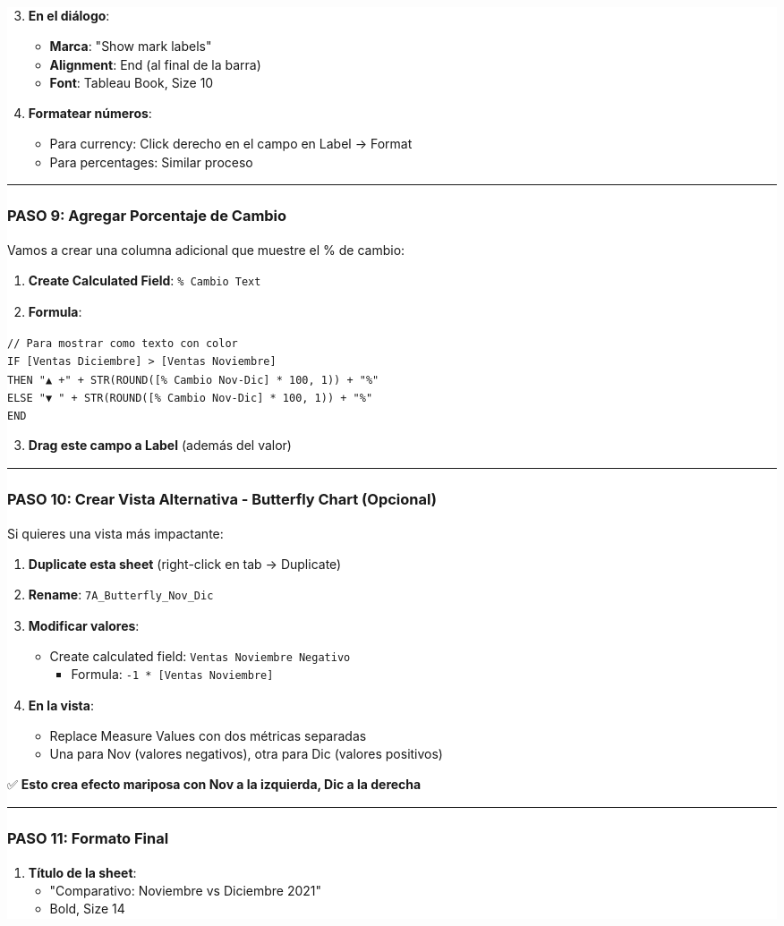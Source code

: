 3. **En el diálogo**:
   - **Marca**: "Show mark labels"
   - **Alignment**: End (al final de la barra)
   - **Font**: Tableau Book, Size 10

4. **Formatear números**:
   - Para currency: Click derecho en el campo en Label → Format
   - Para percentages: Similar proceso

---

### **PASO 9: Agregar Porcentaje de Cambio**

Vamos a crear una columna adicional que muestre el % de cambio:

1. **Create Calculated Field**: `% Cambio Text`

2. **Formula**:
```
// Para mostrar como texto con color
IF [Ventas Diciembre] > [Ventas Noviembre] 
THEN "▲ +" + STR(ROUND([% Cambio Nov-Dic] * 100, 1)) + "%"
ELSE "▼ " + STR(ROUND([% Cambio Nov-Dic] * 100, 1)) + "%"
END
```

3. **Drag este campo a Label** (además del valor)

---

### **PASO 10: Crear Vista Alternativa - Butterfly Chart** (Opcional)

Si quieres una vista más impactante:

1. **Duplicate esta sheet** (right-click en tab → Duplicate)

2. **Rename**: `7A_Butterfly_Nov_Dic`

3. **Modificar valores**:
   - Create calculated field: `Ventas Noviembre Negativo`
     - Formula: `-1 * [Ventas Noviembre]`
   
4. **En la vista**:
   - Replace Measure Values con dos métricas separadas
   - Una para Nov (valores negativos), otra para Dic (valores positivos)

✅ **Esto crea efecto mariposa con Nov a la izquierda, Dic a la derecha**

---

### **PASO 11: Formato Final**

1. **Título de la sheet**:
   - "Comparativo: Noviembre vs Diciembre 2021"
   - Bold, Size 14
